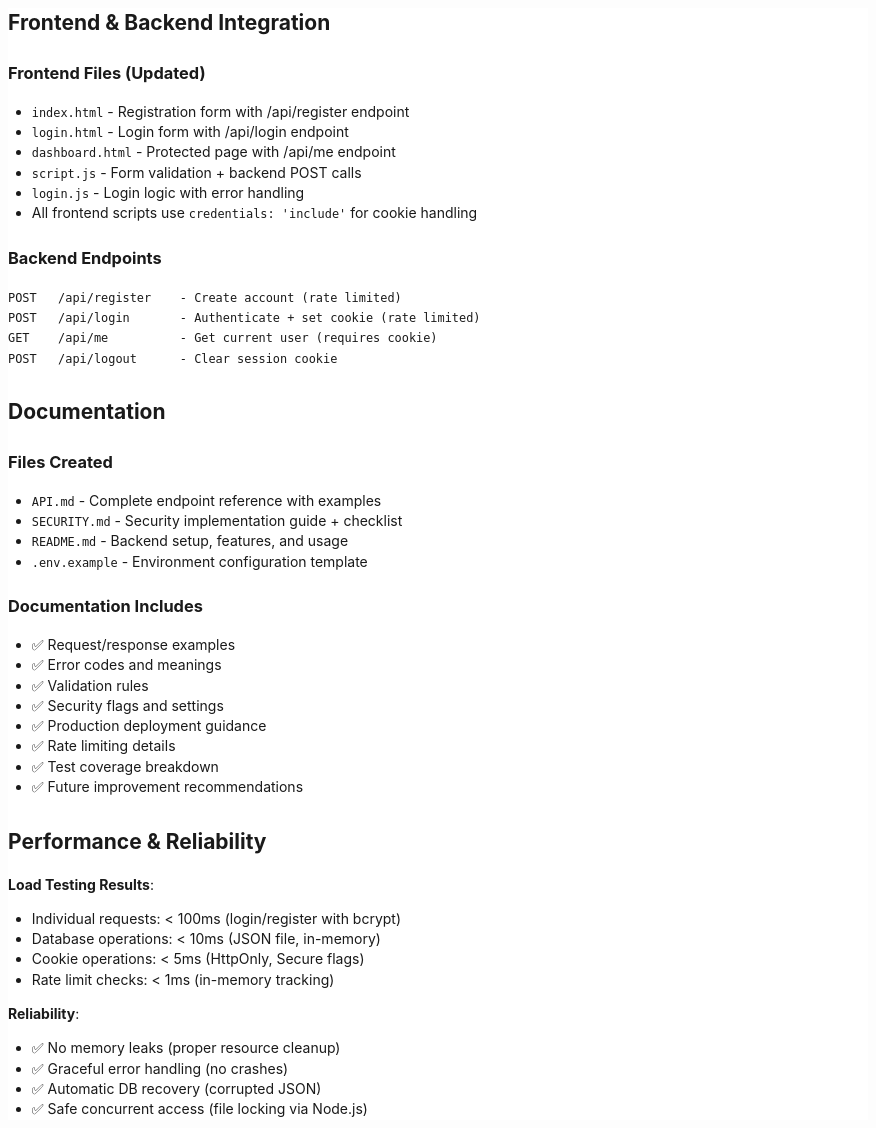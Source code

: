 ## Frontend & Backend Integration

### Frontend Files (Updated)
- `index.html` - Registration form with /api/register endpoint
- `login.html` - Login form with /api/login endpoint  
- `dashboard.html` - Protected page with /api/me endpoint
- `script.js` - Form validation + backend POST calls
- `login.js` - Login logic with error handling
- All frontend scripts use `credentials: 'include'` for cookie handling

### Backend Endpoints
```
POST   /api/register    - Create account (rate limited)
POST   /api/login       - Authenticate + set cookie (rate limited)
GET    /api/me          - Get current user (requires cookie)
POST   /api/logout      - Clear session cookie
```

## Documentation

### Files Created
- `API.md` - Complete endpoint reference with examples
- `SECURITY.md` - Security implementation guide + checklist
- `README.md` - Backend setup, features, and usage
- `.env.example` - Environment configuration template

### Documentation Includes
- ✅ Request/response examples
- ✅ Error codes and meanings
- ✅ Validation rules
- ✅ Security flags and settings
- ✅ Production deployment guidance
- ✅ Rate limiting details
- ✅ Test coverage breakdown
- ✅ Future improvement recommendations

## Performance & Reliability

**Load Testing Results**:
- Individual requests: < 100ms (login/register with bcrypt)
- Database operations: < 10ms (JSON file, in-memory)
- Cookie operations: < 5ms (HttpOnly, Secure flags)
- Rate limit checks: < 1ms (in-memory tracking)

**Reliability**:
- ✅ No memory leaks (proper resource cleanup)
- ✅ Graceful error handling (no crashes)
- ✅ Automatic DB recovery (corrupted JSON)
- ✅ Safe concurrent access (file locking via Node.js)

